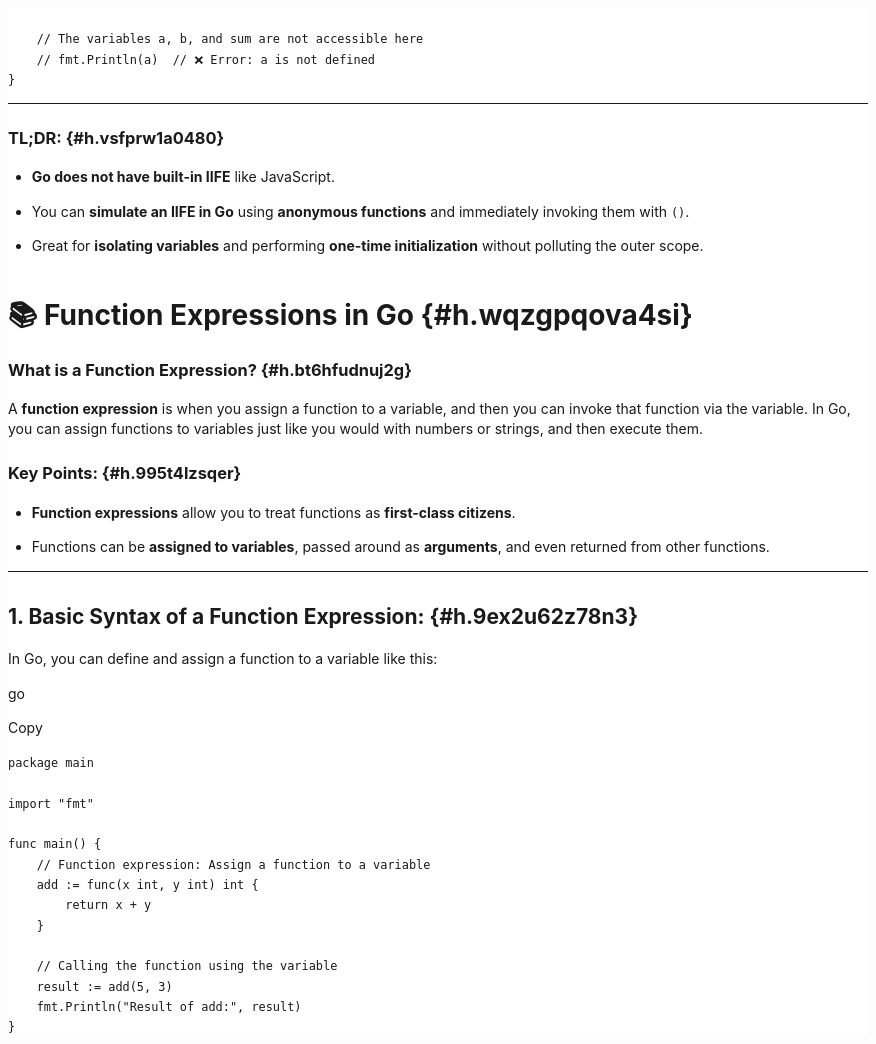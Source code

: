 ```

    // The variables a, b, and sum are not accessible here
    // fmt.Println(a)  // ❌ Error: a is not defined
}
```

***


### **TL;DR:** {#h.vsfprw1a0480}

- **Go does not have built-in IIFE** like JavaScript.

- You can **simulate an IIFE in Go** using **anonymous functions** and immediately invoking them with `()`.

- Great for **isolating variables** and performing **one-time initialization** without polluting the outer scope.


# **📚 Function Expressions in Go** {#h.wqzgpqova4si}

### **What is a Function Expression?** {#h.bt6hfudnuj2g}

A **function expression** is when you assign a function to a variable, and then you can invoke that function via the variable. In Go, you can assign functions to variables just like you would with numbers or strings, and then execute them.


### **Key Points:** {#h.995t4lzsqer}

- **Function expressions** allow you to treat functions as **first-class citizens**.

- Functions can be **assigned to variables**, passed around as **arguments**, and even returned from other functions.

***


## **1. Basic Syntax of a Function Expression:** {#h.9ex2u62z78n3}

In Go, you can define and assign a function to a variable like this:

go

Copy

```
package main

import "fmt"

func main() {
    // Function expression: Assign a function to a variable
    add := func(x int, y int) int {
        return x + y
    }

    // Calling the function using the variable
    result := add(5, 3)
    fmt.Println("Result of add:", result)
}
```
